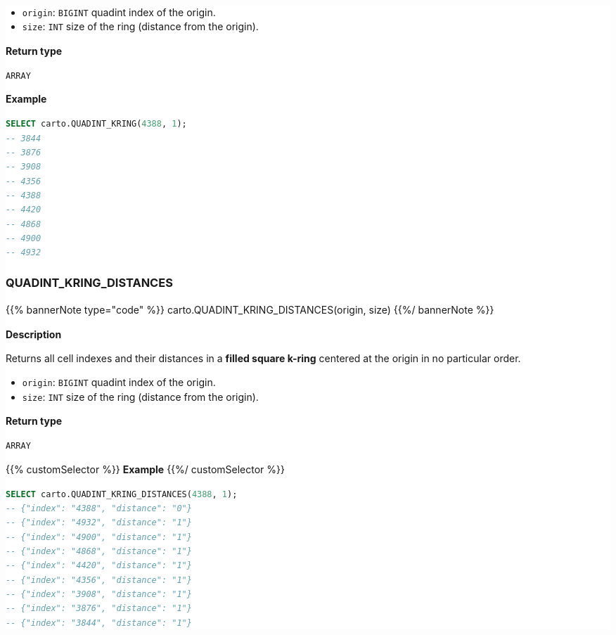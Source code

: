 * `origin`: `BIGINT` quadint index of the origin.
* `size`: `INT` size of the ring (distance from the origin).

**Return type**

`ARRAY`

**Example**

```sql
SELECT carto.QUADINT_KRING(4388, 1);
-- 3844
-- 3876
-- 3908
-- 4356
-- 4388
-- 4420
-- 4868
-- 4900
-- 4932
```

### QUADINT_KRING_DISTANCES

{{% bannerNote type="code" %}}
carto.QUADINT_KRING_DISTANCES(origin, size)
{{%/ bannerNote %}}

**Description**

Returns all cell indexes and their distances in a **filled square k-ring** centered at the origin in no particular order.

* `origin`: `BIGINT` quadint index of the origin.
* `size`: `INT` size of the ring (distance from the origin).

**Return type**

`ARRAY`

{{% customSelector %}}
**Example**
{{%/ customSelector %}}

```sql
SELECT carto.QUADINT_KRING_DISTANCES(4388, 1);
-- {"index": "4388", "distance": "0"}
-- {"index": "4932", "distance": "1"}
-- {"index": "4900", "distance": "1"}
-- {"index": "4868", "distance": "1"}
-- {"index": "4420", "distance": "1"}
-- {"index": "4356", "distance": "1"}
-- {"index": "3908", "distance": "1"}
-- {"index": "3876", "distance": "1"}
-- {"index": "3844", "distance": "1"}
```
